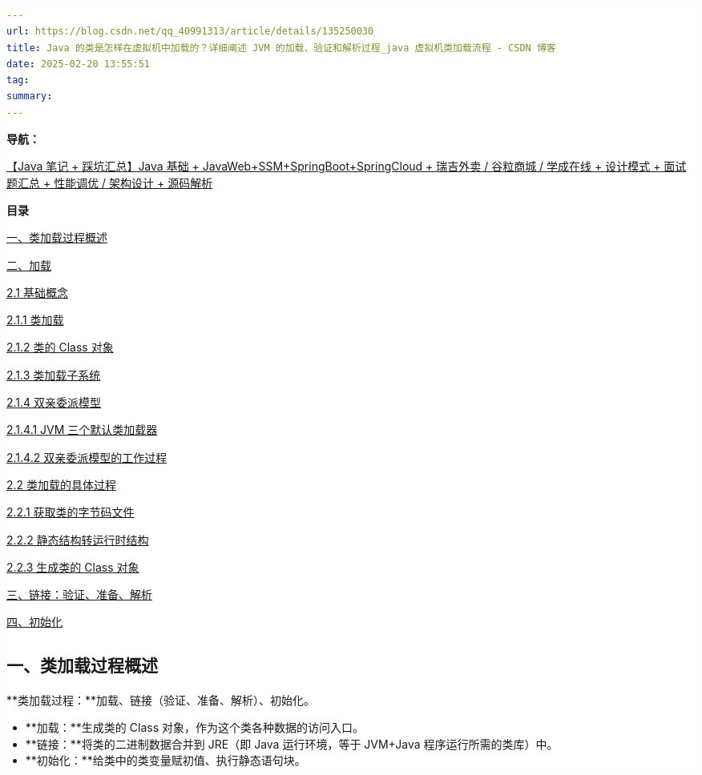 ```yaml
---
url: https://blog.csdn.net/qq_40991313/article/details/135250030
title: Java 的类是怎样在虚拟机中加载的？详细阐述 JVM 的加载、验证和解析过程_java 虚拟机类加载流程 - CSDN 博客
date: 2025-02-20 13:55:51
tag: 
summary: 
---
```

**导航：**

[【Java 笔记 + 踩坑汇总】Java 基础 + JavaWeb+SSM+SpringBoot+SpringCloud + 瑞吉外卖 / 谷粒商城 / 学成在线 + 设计模式 + 面试题汇总 + 性能调优 / 架构设计 + 源码解析](https://blog.csdn.net/qq_40991313/article/details/126646289 "【Java笔记+踩坑汇总】Java基础+JavaWeb+SSM+SpringBoot+SpringCloud+瑞吉外卖/谷粒商城/学成在线+设计模式+面试题汇总+性能调优/架构设计+源码解析")

**目录**

[一、类加载过程概述](#t0)

[二、加载](#t1)

[2.1 基础概念](#t2)

[2.1.1 类加载](#t3)

[2.1.2 类的 Class 对象](#t4) 

[2.1.3 类加载子系统](#t5)

[2.1.4 双亲委派模型](#t6) 

[2.1.4.1 JVM 三个默认类加载器](#2.1.4.1%20JVM%E4%B8%89%E4%B8%AA%E9%BB%98%E8%AE%A4%E7%B1%BB%E5%8A%A0%E8%BD%BD%E5%99%A8)

[2.1.4.2 双亲委派模型的工作过程](#2.1.4.2%20%E5%8F%8C%E4%BA%B2%E5%A7%94%E6%B4%BE%E6%A8%A1%E5%9E%8B%E7%9A%84%E5%B7%A5%E4%BD%9C%E8%BF%87%E7%A8%8B)

[2.2 类加载的具体过程](#t7)

[2.2.1 获取类的字节码文件](#t8)

[2.2.2 静态结构转运行时结构](#t9)

[2.2.3 生成类的 Class 对象](#t10)

[三、链接：验证、准备、解析](#t11)

[四、初始化](#t12)

## **一、类加载过程概述**

**类加载过程：**加载、链接（验证、准备、解析）、初始化。

*   **加载：**生成类的 Class 对象，作为这个类各种数据的访问入口。
*   **链接：**将类的二进制数据合并到 JRE（即 Java 运行环境，等于 JVM+Java 程序运行所需的类库）中。
*   **初始化：**给类中的类变量赋初值、执行静态语句块。
